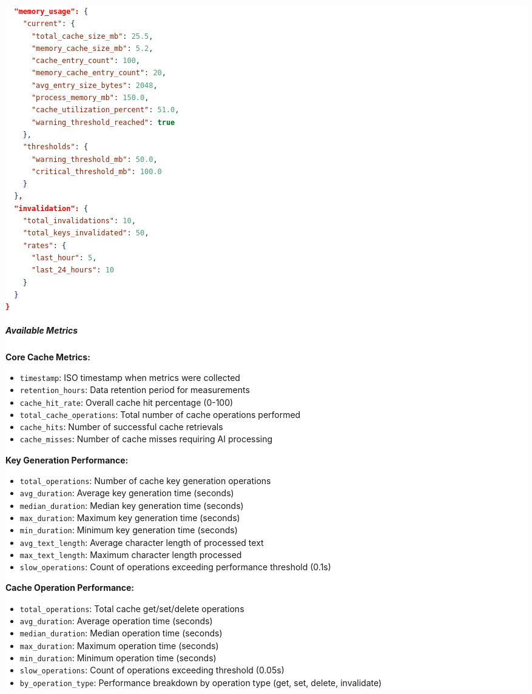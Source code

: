 ```json
  "memory_usage": {
    "current": {
      "total_cache_size_mb": 25.5,
      "memory_cache_size_mb": 5.2,
      "cache_entry_count": 100,
      "memory_cache_entry_count": 20,
      "avg_entry_size_bytes": 2048,
      "process_memory_mb": 150.0,
      "cache_utilization_percent": 51.0,
      "warning_threshold_reached": true
    },
    "thresholds": {
      "warning_threshold_mb": 50.0,
      "critical_threshold_mb": 100.0
    }
  },
  "invalidation": {
    "total_invalidations": 10,
    "total_keys_invalidated": 50,
    "rates": {
      "last_hour": 5,
      "last_24_hours": 10
    }
  }
}
```

##### Available Metrics

**Core Cache Metrics:**
- `timestamp`: ISO timestamp when metrics were collected
- `retention_hours`: Data retention period for measurements
- `cache_hit_rate`: Overall cache hit percentage (0-100)
- `total_cache_operations`: Total number of cache operations performed
- `cache_hits`: Number of successful cache retrievals
- `cache_misses`: Number of cache misses requiring AI processing

**Key Generation Performance:**
- `total_operations`: Number of cache key generation operations
- `avg_duration`: Average key generation time (seconds)
- `median_duration`: Median key generation time (seconds)
- `max_duration`: Maximum key generation time (seconds)
- `min_duration`: Minimum key generation time (seconds)
- `avg_text_length`: Average character length of processed text
- `max_text_length`: Maximum character length processed
- `slow_operations`: Count of operations exceeding performance threshold (0.1s)

**Cache Operation Performance:**
- `total_operations`: Total cache get/set/delete operations
- `avg_duration`: Average operation time (seconds)
- `median_duration`: Median operation time (seconds)  
- `max_duration`: Maximum operation time (seconds)
- `min_duration`: Minimum operation time (seconds)
- `slow_operations`: Count of operations exceeding threshold (0.05s)
- `by_operation_type`: Performance breakdown by operation type (get, set, delete, invalidate)
